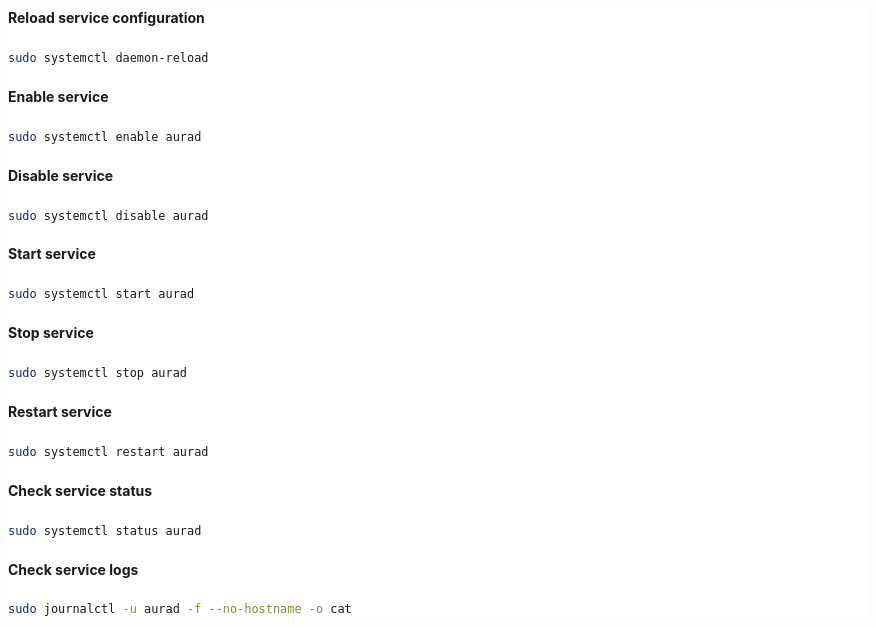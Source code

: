 #### Reload service configuration

```bash
sudo systemctl daemon-reload
```

#### Enable service

```bash
sudo systemctl enable aurad
```

#### Disable service

```bash
sudo systemctl disable aurad
```

#### Start service

```bash
sudo systemctl start aurad
```

#### Stop service

```bash
sudo systemctl stop aurad
```

#### Restart service

```bash
sudo systemctl restart aurad
```

#### Check service status

```bash
sudo systemctl status aurad
```

#### Check service logs

```bash
sudo journalctl -u aurad -f --no-hostname -o cat
```
